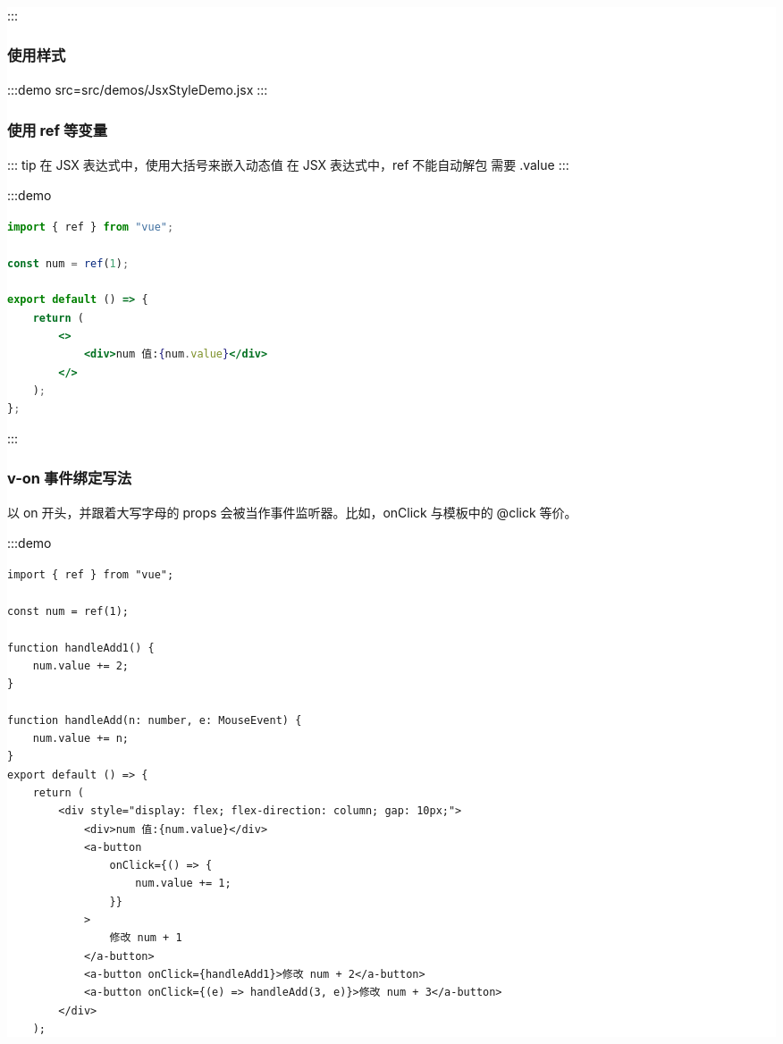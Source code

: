 :::

### 使用样式 ###

:::demo src=src/demos/JsxStyleDemo.jsx
:::


### 使用 ref 等变量 ###

::: tip
在 JSX 表达式中，使用大括号来嵌入动态值
在 JSX 表达式中，ref 不能自动解包 需要 .value
:::


:::demo

```jsx
import { ref } from "vue";

const num = ref(1);

export default () => {
	return (
		<>
			<div>num 值:{num.value}</div>
		</>
	);
};
```

:::


### v-on 事件绑定写法 ###

以 on 开头，并跟着大写字母的 props 会被当作事件监听器。比如，onClick 与模板中的 @click 等价。

:::demo

```tsx
import { ref } from "vue";

const num = ref(1);

function handleAdd1() {
	num.value += 2;
}

function handleAdd(n: number, e: MouseEvent) {
	num.value += n;
}
export default () => {
	return (
		<div style="display: flex; flex-direction: column; gap: 10px;">
			<div>num 值:{num.value}</div>
			<a-button
				onClick={() => {
					num.value += 1;
				}}
			>
				修改 num + 1
			</a-button>
			<a-button onClick={handleAdd1}>修改 num + 2</a-button>
			<a-button onClick={(e) => handleAdd(3, e)}>修改 num + 3</a-button>
		</div>
	);
```